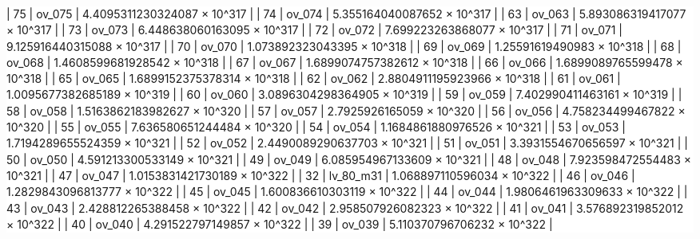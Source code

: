 | 75 | ov_075 | 4.4095311230324087 × 10^317 |
| 74 | ov_074 | 5.355164040087652 × 10^317 |
| 63 | ov_063 | 5.893086319417077 × 10^317 |
| 73 | ov_073 | 6.448638060163095 × 10^317 |
| 72 | ov_072 | 7.699223263868077 × 10^317 |
| 71 | ov_071 | 9.125916440315088 × 10^317 |
| 70 | ov_070 | 1.073892323043395 × 10^318 |
| 69 | ov_069 | 1.25591619490983 × 10^318 |
| 68 | ov_068 | 1.4608599681928542 × 10^318 |
| 67 | ov_067 | 1.6899074757382612 × 10^318 |
| 66 | ov_066 | 1.6899089765599478 × 10^318 |
| 65 | ov_065 | 1.6899152375378314 × 10^318 |
| 62 | ov_062 | 2.8804911195923966 × 10^318 |
| 61 | ov_061 | 1.0095677382685189 × 10^319 |
| 60 | ov_060 | 3.0896304298364905 × 10^319 |
| 59 | ov_059 | 7.402990411463161 × 10^319 |
| 58 | ov_058 | 1.5163862183982627 × 10^320 |
| 57 | ov_057 | 2.7925926165059 × 10^320 |
| 56 | ov_056 | 4.758234499467822 × 10^320 |
| 55 | ov_055 | 7.636580651244484 × 10^320 |
| 54 | ov_054 | 1.1684861880976526 × 10^321 |
| 53 | ov_053 | 1.7194289655524359 × 10^321 |
| 52 | ov_052 | 2.4490089290637703 × 10^321 |
| 51 | ov_051 | 3.3931554670656597 × 10^321 |
| 50 | ov_050 | 4.591213300533149 × 10^321 |
| 49 | ov_049 | 6.085954967133609 × 10^321 |
| 48 | ov_048 | 7.923598472554483 × 10^321 |
| 47 | ov_047 | 1.0153831421730189 × 10^322 |
| 32 | lv_80_m31 | 1.068897110596034 × 10^322 |
| 46 | ov_046 | 1.2829843096813777 × 10^322 |
| 45 | ov_045 | 1.600836610303119 × 10^322 |
| 44 | ov_044 | 1.9806461963309633 × 10^322 |
| 43 | ov_043 | 2.428812265388458 × 10^322 |
| 42 | ov_042 | 2.958507926082323 × 10^322 |
| 41 | ov_041 | 3.576892319852012 × 10^322 |
| 40 | ov_040 | 4.291522797149857 × 10^322 |
| 39 | ov_039 | 5.110370796706232 × 10^322 |